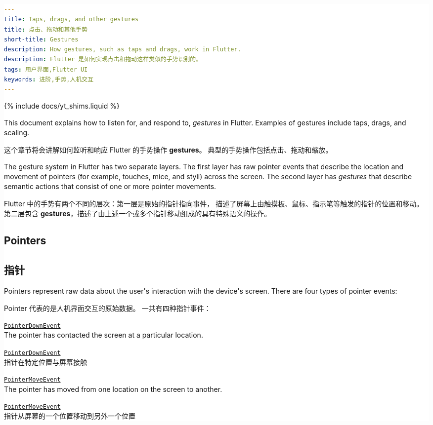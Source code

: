 ```yaml
---
title: Taps, drags, and other gestures
title: 点击、拖动和其他手势
short-title: Gestures
description: How gestures, such as taps and drags, work in Flutter.
description: Flutter 是如何实现点击和拖动这样类似的手势识别的。
tags: 用户界面,Flutter UI
keywords: 进阶,手势,人机交互
---
```


{% include docs/yt_shims.liquid %}

This document explains how to listen for, and respond to,
_gestures_ in Flutter.
Examples of gestures include taps, drags, and scaling.

这个章节将会讲解如何监听和响应 Flutter 的手势操作 **gestures**。 
典型的手势操作包括点击、拖动和缩放。

The gesture system in Flutter has two separate layers.
The first layer has raw pointer events that describe
the location and movement of pointers (for example,
touches, mice, and styli) across the screen.
The second layer has _gestures_ that describe semantic
actions that consist of one or more pointer movements.

Flutter 中的手势有两个不同的层次：第一层是原始的指针指向事件，
描述了屏幕上由触摸板、鼠标、指示笔等触发的指针的位置和移动。
第二层包含 **gestures**，描述了由上述一个或多个指针移动组成的具有特殊语义的操作。


## Pointers

## 指针

Pointers represent raw data about the user's interaction
with the device's screen.
There are four types of pointer events:

Pointer 代表的是人机界面交互的原始数据。
一共有四种指针事件：

[`PointerDownEvent`][]
<br> The pointer has contacted the screen at a particular location.

[`PointerDownEvent`][]
<br>指针在特定位置与屏幕接触

[`PointerMoveEvent`][]
<br>The pointer has moved from one location on the screen to another.
 
[`PointerMoveEvent`][]
<br>指针从屏幕的一个位置移动到另外一个位置 


[`Listener`]: {{site.api}}/flutter/widgets/Listener-class.html
[`PointerCancelEvent`]: {{site.api}}/flutter/gestures/PointerCancelEvent-class.html
[`PointerDownEvent`]: {{site.api}}/flutter/gestures/PointerDownEvent-class.html
[`PointerMoveEvent`]: {{site.api}}/flutter/gestures/PointerMoveEvent-class.html
[`PointerUpEvent`]: {{site.api}}/flutter/gestures/PointerUpEvent-class.html
[`GestureDetector`]: {{site.api}}/flutter/widgets/GestureDetector-class.html
[`IconButton`]: {{site.api}}/flutter/material/IconButton-class.html
[`InkWell`]: {{site.api}}/flutter/material/InkWell-class.html
[`ListView`]: {{site.api}}/flutter/widgets/ListView-class.html
[`TextButton`]: {{site.api}}/flutter/material/TextButton-class.html